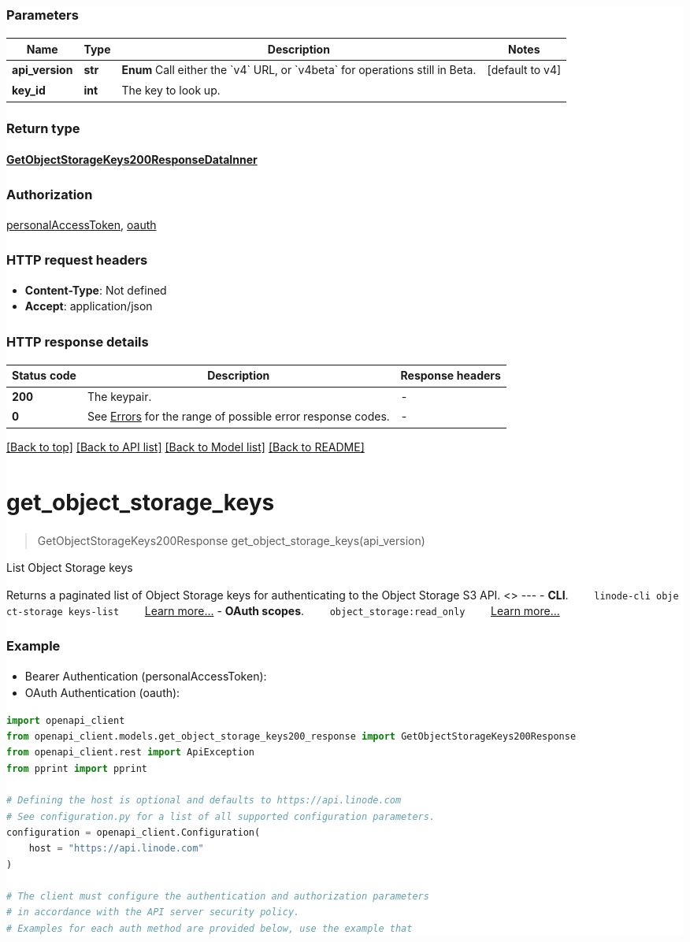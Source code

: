 

### Parameters


Name | Type | Description  | Notes
------------- | ------------- | ------------- | -------------
 **api_version** | **str**| __Enum__ Call either the &#x60;v4&#x60; URL, or &#x60;v4beta&#x60; for operations still in Beta. | [default to v4]
 **key_id** | **int**| The key to look up. | 

### Return type

[**GetObjectStorageKeys200ResponseDataInner**](GetObjectStorageKeys200ResponseDataInner.md)

### Authorization

[personalAccessToken](../README.md#personalAccessToken), [oauth](../README.md#oauth)

### HTTP request headers

 - **Content-Type**: Not defined
 - **Accept**: application/json

### HTTP response details

| Status code | Description | Response headers |
|-------------|-------------|------------------|
**200** | The keypair. |  -  |
**0** | See [Errors](https://techdocs.akamai.com/linode-api/reference/errors) for the range of possible error response codes. |  -  |

[[Back to top]](#) [[Back to API list]](../README.md#documentation-for-api-endpoints) [[Back to Model list]](../README.md#documentation-for-models) [[Back to README]](../README.md)

# **get_object_storage_keys**
> GetObjectStorageKeys200Response get_object_storage_keys(api_version)

List Object Storage keys

Returns a paginated list of Object Storage keys for authenticating to the Object Storage S3 API.   <<LB>>  ---   - __CLI__.      ```     linode-cli object-storage keys-list     ```      [Learn more...](https://www.linode.com/docs/products/tools/cli/get-started/)  - __OAuth scopes__.      ```     object_storage:read_only     ```      [Learn more...](https://techdocs.akamai.com/linode-api/reference/get-started#oauth)

### Example

* Bearer Authentication (personalAccessToken):
* OAuth Authentication (oauth):

```python
import openapi_client
from openapi_client.models.get_object_storage_keys200_response import GetObjectStorageKeys200Response
from openapi_client.rest import ApiException
from pprint import pprint

# Defining the host is optional and defaults to https://api.linode.com
# See configuration.py for a list of all supported configuration parameters.
configuration = openapi_client.Configuration(
    host = "https://api.linode.com"
)

# The client must configure the authentication and authorization parameters
# in accordance with the API server security policy.
# Examples for each auth method are provided below, use the example that
```